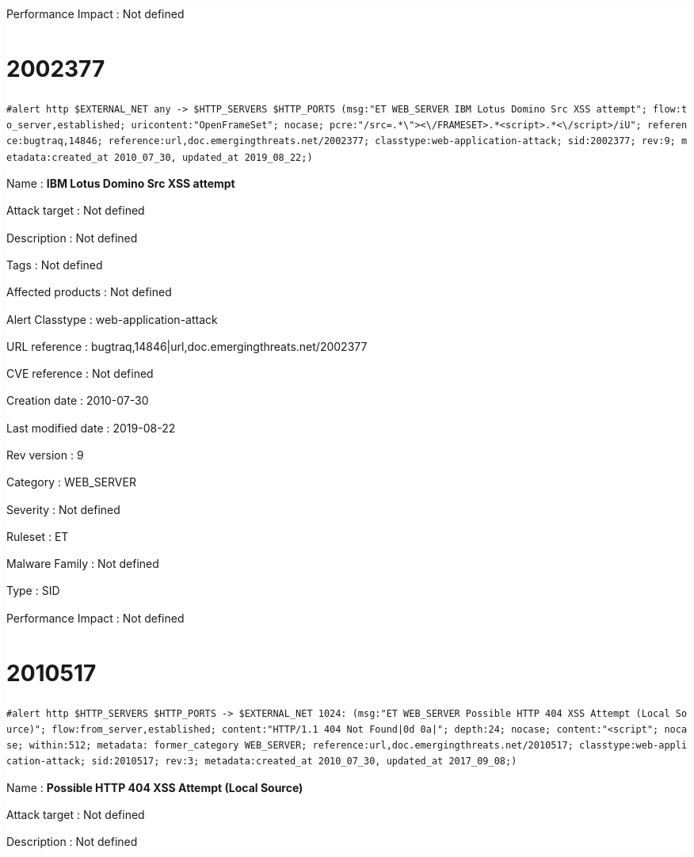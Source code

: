 Performance Impact : Not defined

# 2002377
`#alert http $EXTERNAL_NET any -> $HTTP_SERVERS $HTTP_PORTS (msg:"ET WEB_SERVER IBM Lotus Domino Src XSS attempt"; flow:to_server,established; uricontent:"OpenFrameSet"; nocase; pcre:"/src=.*\"><\/FRAMESET>.*<script>.*<\/script>/iU"; reference:bugtraq,14846; reference:url,doc.emergingthreats.net/2002377; classtype:web-application-attack; sid:2002377; rev:9; metadata:created_at 2010_07_30, updated_at 2019_08_22;)
` 

Name : **IBM Lotus Domino Src XSS attempt** 

Attack target : Not defined

Description : Not defined

Tags : Not defined

Affected products : Not defined

Alert Classtype : web-application-attack

URL reference : bugtraq,14846|url,doc.emergingthreats.net/2002377

CVE reference : Not defined

Creation date : 2010-07-30

Last modified date : 2019-08-22

Rev version : 9

Category : WEB_SERVER

Severity : Not defined

Ruleset : ET

Malware Family : Not defined

Type : SID

Performance Impact : Not defined

# 2010517
`#alert http $HTTP_SERVERS $HTTP_PORTS -> $EXTERNAL_NET 1024: (msg:"ET WEB_SERVER Possible HTTP 404 XSS Attempt (Local Source)"; flow:from_server,established; content:"HTTP/1.1 404 Not Found|0d 0a|"; depth:24; nocase; content:"<script"; nocase; within:512; metadata: former_category WEB_SERVER; reference:url,doc.emergingthreats.net/2010517; classtype:web-application-attack; sid:2010517; rev:3; metadata:created_at 2010_07_30, updated_at 2017_09_08;)
` 

Name : **Possible HTTP 404 XSS Attempt (Local Source)** 

Attack target : Not defined

Description : Not defined
